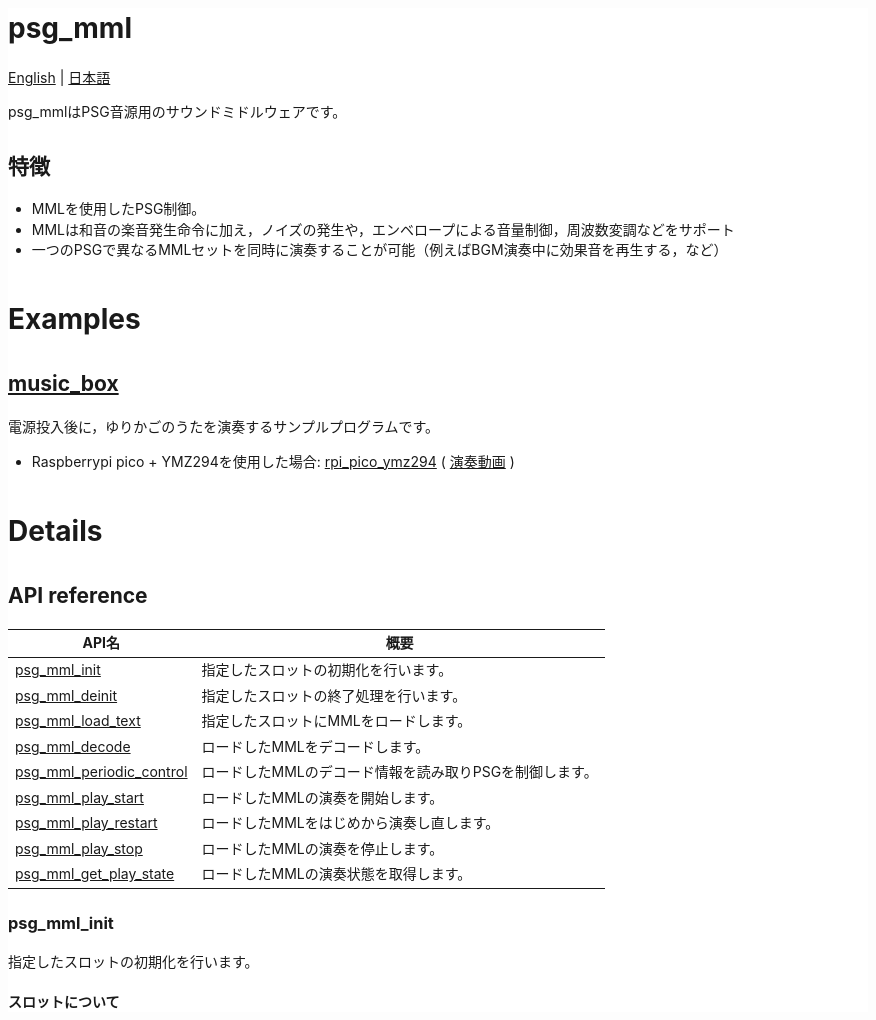 # psg_mml

[English](README.md) | [日本語](README_ja.md)

psg_mmlはPSG音源用のサウンドミドルウェアです。

## 特徴

 - MMLを使用したPSG制御。
 - MMLは和音の楽音発生命令に加え，ノイズの発生や，エンベロープによる音量制御，周波数変調などをサポート
 - 一つのPSGで異なるMMLセットを同時に演奏することが可能（例えばBGM演奏中に効果音を再生する，など）

# Examples

## [music_box](examples/music_box)

電源投入後に，ゆりかごのうたを演奏するサンプルプログラムです。

 - Raspberrypi pico + YMZ294を使用した場合: [rpi_pico_ymz294](examples/music_box/boards/rpi_pico)
   ( [演奏動画](https://www.youtube.com/watch?v=CFmfhx5PqrA) )

# Details

## API reference

|API名|概要|
|--|--|
|[psg_mml_init](#psg_mml_init)|指定したスロットの初期化を行います。|
|[psg_mml_deinit](#psg_mml_deinit)|指定したスロットの終了処理を行います。|
|[psg_mml_load_text](#psg_mml_load_text)|指定したスロットにMMLをロードします。|
|[psg_mml_decode](#psg_mml_decode)|ロードしたMMLをデコードします。|
|[psg_mml_periodic_control](#psg_mml_periodic_control)|ロードしたMMLのデコード情報を読み取りPSGを制御します。|
|[psg_mml_play_start](#psg_mml_play_start)|ロードしたMMLの演奏を開始します。|
|[psg_mml_play_restart](#psg_mml_play_restart)|ロードしたMMLをはじめから演奏し直します。|
|[psg_mml_play_stop](#psg_mml_play_stop)|ロードしたMMLの演奏を停止します。|
|[psg_mml_get_play_state](#psg_mml_get_play_state)|ロードしたMMLの演奏状態を取得します。|

### psg_mml_init

指定したスロットの初期化を行います。

#### スロットについて
